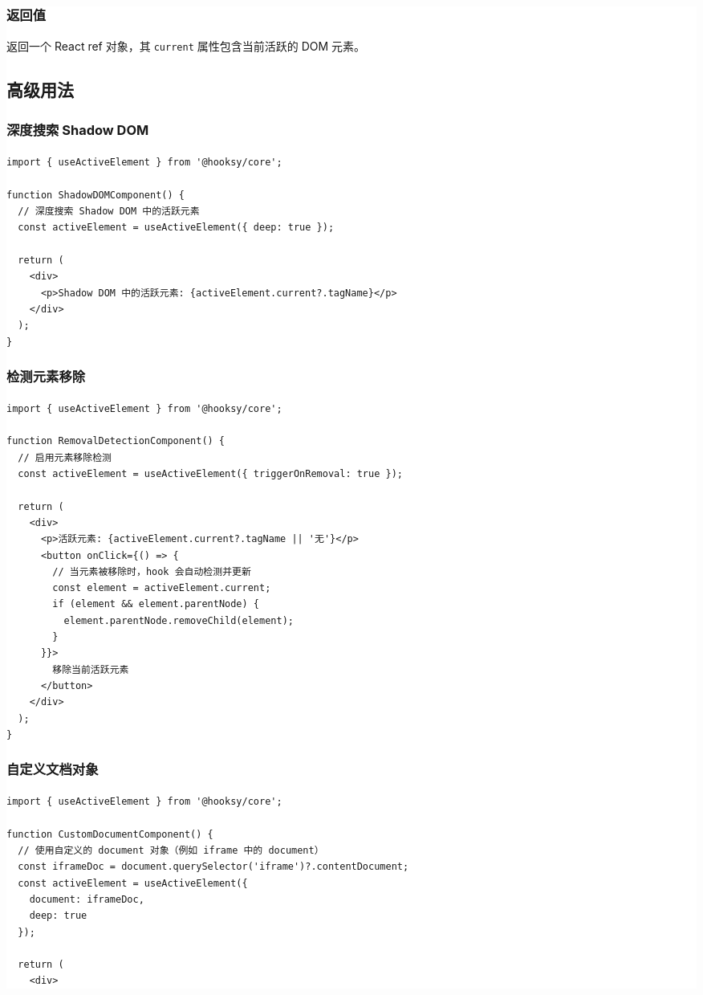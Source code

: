 ### 返回值

返回一个 React ref 对象，其 `current` 属性包含当前活跃的 DOM 元素。

## 高级用法

### 深度搜索 Shadow DOM

```tsx
import { useActiveElement } from '@hooksy/core';

function ShadowDOMComponent() {
  // 深度搜索 Shadow DOM 中的活跃元素
  const activeElement = useActiveElement({ deep: true });
  
  return (
    <div>
      <p>Shadow DOM 中的活跃元素: {activeElement.current?.tagName}</p>
    </div>
  );
}
```

### 检测元素移除

```tsx
import { useActiveElement } from '@hooksy/core';

function RemovalDetectionComponent() {
  // 启用元素移除检测
  const activeElement = useActiveElement({ triggerOnRemoval: true });
  
  return (
    <div>
      <p>活跃元素: {activeElement.current?.tagName || '无'}</p>
      <button onClick={() => {
        // 当元素被移除时，hook 会自动检测并更新
        const element = activeElement.current;
        if (element && element.parentNode) {
          element.parentNode.removeChild(element);
        }
      }}>
        移除当前活跃元素
      </button>
    </div>
  );
}
```

### 自定义文档对象

```tsx
import { useActiveElement } from '@hooksy/core';

function CustomDocumentComponent() {
  // 使用自定义的 document 对象（例如 iframe 中的 document）
  const iframeDoc = document.querySelector('iframe')?.contentDocument;
  const activeElement = useActiveElement({ 
    document: iframeDoc,
    deep: true 
  });
  
  return (
    <div>
```
